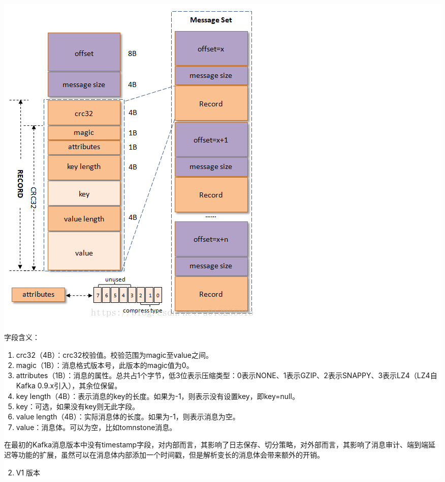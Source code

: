    ![img](.images/70.png)

   字段含义：

   1. crc32（4B）：crc32校验值。校验范围为magic至value之间。
   2. magic（1B）：消息格式版本号，此版本的magic值为0。
   3. attributes（1B）：消息的属性。总共占1个字节，低3位表示压缩类型：0表示NONE、1表示GZIP、2表示SNAPPY、3表示LZ4（LZ4自Kafka 0.9.x引入），其余位保留。
   4. key length（4B）：表示消息的key的长度。如果为-1，则表示没有设置key，即key=null。
   5. key：可选，如果没有key则无此字段。
   6. value length（4B）：实际消息体的长度。如果为-1，则表示消息为空。
   7. value：消息体。可以为空，比如tomnstone消息。

   在最初的Kafka消息版本中没有timestamp字段，对内部而言，其影响了日志保存、切分策略，对外部而言，其影响了消息审计、端到端延迟等功能的扩展，虽然可以在消息体内部添加一个时间戳，但是解析变长的消息体会带来额外的开销。



2. V1 版本
